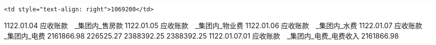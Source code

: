     <td style="text-align: right">1069200</td>
  </tr>
  <tr>
    <td>1122.01.04</td>
    <td>应收账款　_集团内_售房款</td>
    <td style="text-align: right"></td>
    <td style="text-align: right"></td>
    <td style="text-align: right"></td>
    <td style="text-align: right"></td>
    <td style="text-align: right"></td>
    <td style="text-align: right"></td>
    <td style="text-align: right"></td>
    <td style="text-align: right"></td>
    <td style="text-align: right"></td>
    <td style="text-align: right"></td>
  </tr>
  <tr>
    <td>1122.01.05</td>
    <td>应收账款　_集团内_物业费</td>
    <td style="text-align: right"></td>
    <td style="text-align: right"></td>
    <td style="text-align: right"></td>
    <td style="text-align: right"></td>
    <td style="text-align: right"></td>
    <td style="text-align: right"></td>
    <td style="text-align: right"></td>
    <td style="text-align: right"></td>
    <td style="text-align: right"></td>
    <td style="text-align: right"></td>
  </tr>
  <tr>
    <td>1122.01.06</td>
    <td>应收账款　_集团内_水费</td>
    <td style="text-align: right"></td>
    <td style="text-align: right"></td>
    <td style="text-align: right"></td>
    <td style="text-align: right"></td>
    <td style="text-align: right"></td>
    <td style="text-align: right"></td>
    <td style="text-align: right"></td>
    <td style="text-align: right"></td>
    <td style="text-align: right"></td>
    <td style="text-align: right"></td>
  </tr>
  <tr>
    <td>1122.01.07</td>
    <td>应收账款　_集团内_电费</td>
    <td style="text-align: right"></td>
    <td style="text-align: right"></td>
    <td style="text-align: right">2161866.98</td>
    <td style="text-align: right"></td>
    <td style="text-align: right">226525.27</td>
    <td style="text-align: right"></td>
    <td style="text-align: right">2388392.25</td>
    <td style="text-align: right"></td>
    <td style="text-align: right">2388392.25</td>
    <td style="text-align: right"></td>
  </tr>
  <tr>
    <td>1122.01.07.01</td>
    <td>应收账款　_集团内_电费_电费收入</td>
    <td style="text-align: right"></td>
    <td style="text-align: right"></td>
    <td style="text-align: right">2161866.98</td>